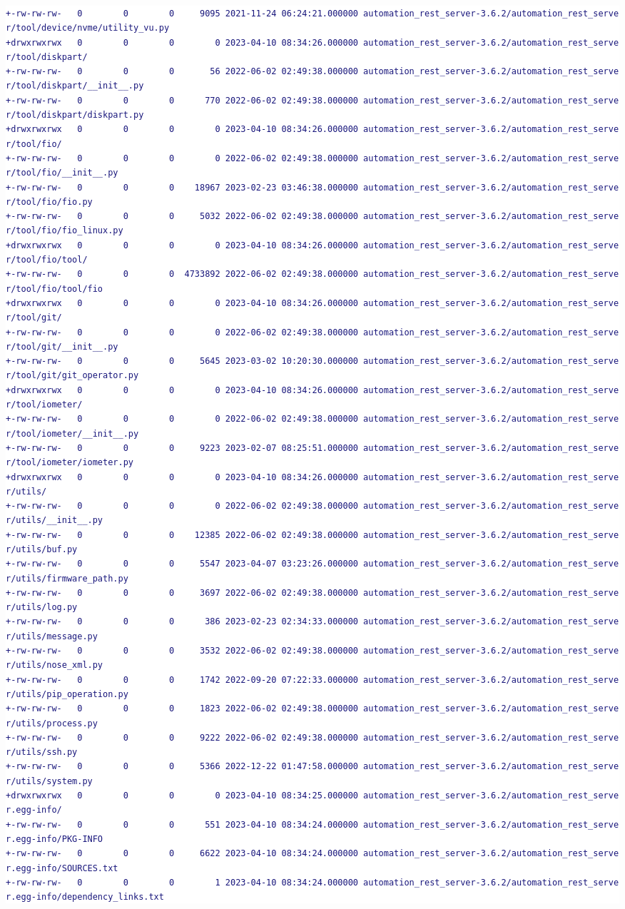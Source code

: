 ```diff
+-rw-rw-rw-   0        0        0     9095 2021-11-24 06:24:21.000000 automation_rest_server-3.6.2/automation_rest_server/tool/device/nvme/utility_vu.py
+drwxrwxrwx   0        0        0        0 2023-04-10 08:34:26.000000 automation_rest_server-3.6.2/automation_rest_server/tool/diskpart/
+-rw-rw-rw-   0        0        0       56 2022-06-02 02:49:38.000000 automation_rest_server-3.6.2/automation_rest_server/tool/diskpart/__init__.py
+-rw-rw-rw-   0        0        0      770 2022-06-02 02:49:38.000000 automation_rest_server-3.6.2/automation_rest_server/tool/diskpart/diskpart.py
+drwxrwxrwx   0        0        0        0 2023-04-10 08:34:26.000000 automation_rest_server-3.6.2/automation_rest_server/tool/fio/
+-rw-rw-rw-   0        0        0        0 2022-06-02 02:49:38.000000 automation_rest_server-3.6.2/automation_rest_server/tool/fio/__init__.py
+-rw-rw-rw-   0        0        0    18967 2023-02-23 03:46:38.000000 automation_rest_server-3.6.2/automation_rest_server/tool/fio/fio.py
+-rw-rw-rw-   0        0        0     5032 2022-06-02 02:49:38.000000 automation_rest_server-3.6.2/automation_rest_server/tool/fio/fio_linux.py
+drwxrwxrwx   0        0        0        0 2023-04-10 08:34:26.000000 automation_rest_server-3.6.2/automation_rest_server/tool/fio/tool/
+-rw-rw-rw-   0        0        0  4733892 2022-06-02 02:49:38.000000 automation_rest_server-3.6.2/automation_rest_server/tool/fio/tool/fio
+drwxrwxrwx   0        0        0        0 2023-04-10 08:34:26.000000 automation_rest_server-3.6.2/automation_rest_server/tool/git/
+-rw-rw-rw-   0        0        0        0 2022-06-02 02:49:38.000000 automation_rest_server-3.6.2/automation_rest_server/tool/git/__init__.py
+-rw-rw-rw-   0        0        0     5645 2023-03-02 10:20:30.000000 automation_rest_server-3.6.2/automation_rest_server/tool/git/git_operator.py
+drwxrwxrwx   0        0        0        0 2023-04-10 08:34:26.000000 automation_rest_server-3.6.2/automation_rest_server/tool/iometer/
+-rw-rw-rw-   0        0        0        0 2022-06-02 02:49:38.000000 automation_rest_server-3.6.2/automation_rest_server/tool/iometer/__init__.py
+-rw-rw-rw-   0        0        0     9223 2023-02-07 08:25:51.000000 automation_rest_server-3.6.2/automation_rest_server/tool/iometer/iometer.py
+drwxrwxrwx   0        0        0        0 2023-04-10 08:34:26.000000 automation_rest_server-3.6.2/automation_rest_server/utils/
+-rw-rw-rw-   0        0        0        0 2022-06-02 02:49:38.000000 automation_rest_server-3.6.2/automation_rest_server/utils/__init__.py
+-rw-rw-rw-   0        0        0    12385 2022-06-02 02:49:38.000000 automation_rest_server-3.6.2/automation_rest_server/utils/buf.py
+-rw-rw-rw-   0        0        0     5547 2023-04-07 03:23:26.000000 automation_rest_server-3.6.2/automation_rest_server/utils/firmware_path.py
+-rw-rw-rw-   0        0        0     3697 2022-06-02 02:49:38.000000 automation_rest_server-3.6.2/automation_rest_server/utils/log.py
+-rw-rw-rw-   0        0        0      386 2023-02-23 02:34:33.000000 automation_rest_server-3.6.2/automation_rest_server/utils/message.py
+-rw-rw-rw-   0        0        0     3532 2022-06-02 02:49:38.000000 automation_rest_server-3.6.2/automation_rest_server/utils/nose_xml.py
+-rw-rw-rw-   0        0        0     1742 2022-09-20 07:22:33.000000 automation_rest_server-3.6.2/automation_rest_server/utils/pip_operation.py
+-rw-rw-rw-   0        0        0     1823 2022-06-02 02:49:38.000000 automation_rest_server-3.6.2/automation_rest_server/utils/process.py
+-rw-rw-rw-   0        0        0     9222 2022-06-02 02:49:38.000000 automation_rest_server-3.6.2/automation_rest_server/utils/ssh.py
+-rw-rw-rw-   0        0        0     5366 2022-12-22 01:47:58.000000 automation_rest_server-3.6.2/automation_rest_server/utils/system.py
+drwxrwxrwx   0        0        0        0 2023-04-10 08:34:25.000000 automation_rest_server-3.6.2/automation_rest_server.egg-info/
+-rw-rw-rw-   0        0        0      551 2023-04-10 08:34:24.000000 automation_rest_server-3.6.2/automation_rest_server.egg-info/PKG-INFO
+-rw-rw-rw-   0        0        0     6622 2023-04-10 08:34:24.000000 automation_rest_server-3.6.2/automation_rest_server.egg-info/SOURCES.txt
+-rw-rw-rw-   0        0        0        1 2023-04-10 08:34:24.000000 automation_rest_server-3.6.2/automation_rest_server.egg-info/dependency_links.txt
```